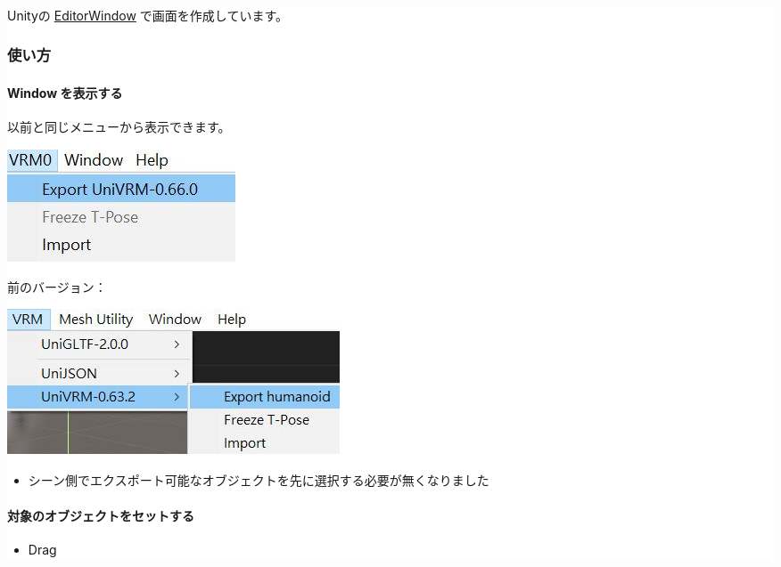 
Unityの [EditorWindow](https://docs.unity3d.com/ScriptReference/EditorWindow.html) で画面を作成しています。

### 使い方

#### Window を表示する

以前と同じメニューから表示できます。

![vrm_menu](/images/vrm/vrm_menu.jpg)

前のバージョン：

![UniVRMExportHumanoid](/images/vrm/UniVRMExportHumanoid.jpg)

* シーン側でエクスポート可能なオブジェクトを先に選択する必要が無くなりました

#### 対象のオブジェクトをセットする

* Drag
